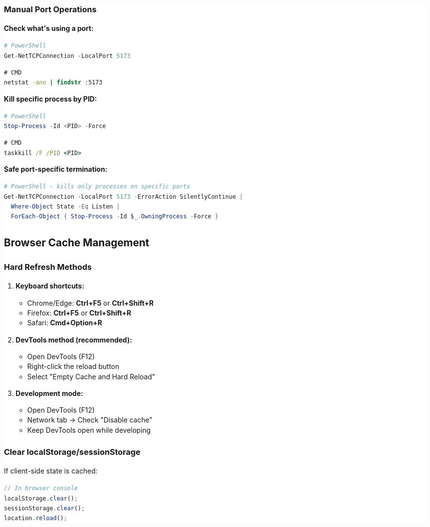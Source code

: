 ### Manual Port Operations

**Check what's using a port:**
```powershell
# PowerShell
Get-NetTCPConnection -LocalPort 5173
```

```cmd
# CMD
netstat -ano | findstr :5173
```

**Kill specific process by PID:**
```powershell
# PowerShell
Stop-Process -Id <PID> -Force
```

```cmd
# CMD
taskkill /F /PID <PID>
```

**Safe port-specific termination:**
```powershell
# PowerShell - kills only processes on specific ports
Get-NetTCPConnection -LocalPort 5173 -ErrorAction SilentlyContinue |
  Where-Object State -Eq Listen |
  ForEach-Object { Stop-Process -Id $_.OwningProcess -Force }
```

## Browser Cache Management

### Hard Refresh Methods

1. **Keyboard shortcuts:**
   - Chrome/Edge: **Ctrl+F5** or **Ctrl+Shift+R**
   - Firefox: **Ctrl+F5** or **Ctrl+Shift+R**
   - Safari: **Cmd+Option+R**

2. **DevTools method (recommended):**
   - Open DevTools (F12)
   - Right-click the reload button
   - Select "Empty Cache and Hard Reload"

3. **Development mode:**
   - Open DevTools (F12)
   - Network tab → Check "Disable cache"
   - Keep DevTools open while developing

### Clear localStorage/sessionStorage

If client-side state is cached:

```javascript
// In browser console
localStorage.clear();
sessionStorage.clear();
location.reload();
```
